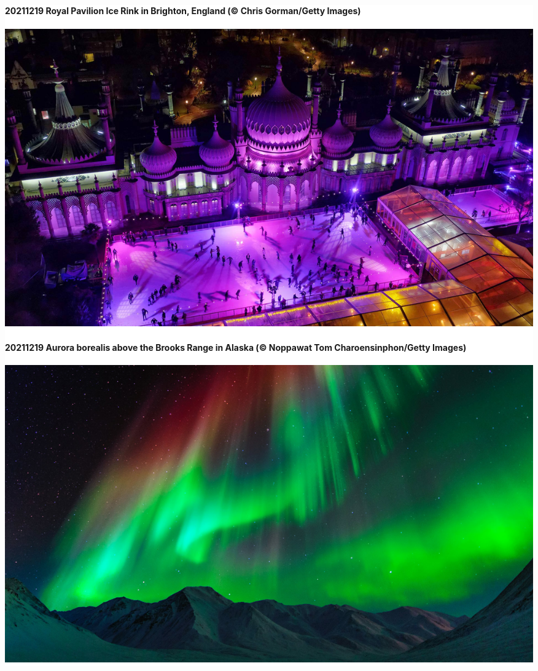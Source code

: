 #### 20211219 Royal Pavilion Ice Rink in Brighton, England (© Chris Gorman/Getty Images)

![](20211219_RPIR_1920x1080.jpg)

#### 20211219 Aurora borealis above the Brooks Range in Alaska (© Noppawat Tom Charoensinphon/Getty Images)

![](20211219_AtigunPassAurora_1920x1080.jpg)
